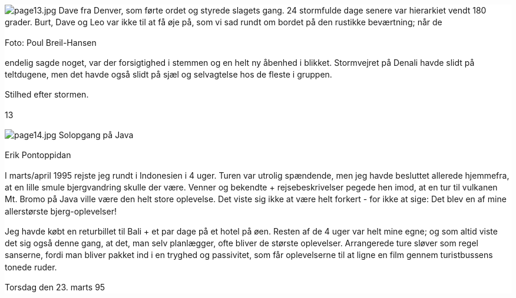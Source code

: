 

![page13.jpg](/1995/DB-1995-4/page13.jpg)
Dave fra Denver, som førte ordet og
styrede slagets gang. 24 stormfulde
dage senere var hierarkiet vendt 180
grader. Burt, Dave og Leo var ikke til
at få øje på, som vi sad rundt om bordet
på den rustikke beværtning; når de

Foto: Poul Breil-Hansen

endelig sagde noget, var der
forsigtighed i stemmen og en helt ny
åbenhed i blikket. Stormvejret på Denali
havde slidt på teltdugene, men det
havde også slidt på sjæl og selvagtelse
hos de fleste i gruppen.

Stilhed efter stormen.

13




![page14.jpg](/1995/DB-1995-4/page14.jpg)
Solopgang på Java

Erik Pontoppidan

I marts/april 1995 rejste jeg rundt i
Indonesien i 4 uger. Turen var utrolig
spændende, men jeg havde besluttet
allerede hjemmefra, at en lille smule
bjergvandring skulle der være. Venner og
bekendte + rejsebeskrivelser pegede hen
imod, at en tur til vulkanen Mt. Bromo
på Java ville være den helt store
oplevelse. Det viste sig ikke at være helt
forkert - for ikke at sige: Det blev en af
mine allerstørste bjerg-oplevelser!

Jeg havde købt en returbillet til Bali + et
par dage på et hotel på øen. Resten af de
4 uger var helt mine egne; og som altid
viste det sig også denne gang, at det,
man selv planlægger, ofte bliver de
største oplevelser. Arrangerede ture
sløver som regel sanserne, fordi man
bliver pakket ind i en tryghed og
passivitet, som får oplevelserne til at
ligne en film gennem turistbussens
tonede ruder.

Torsdag den 23. marts 95
